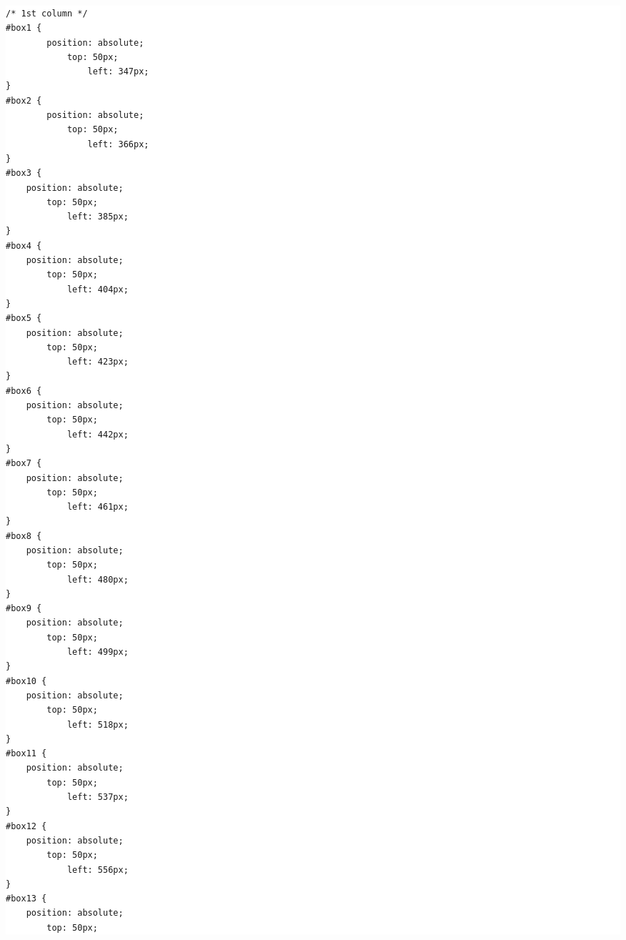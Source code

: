 	/* 1st column */
	#box1 {
			position: absolute;
				top: 50px;
					left: 347px;
	}
	#box2 {
			position: absolute;
				top: 50px;
					left: 366px;
	}
	#box3 {
		position: absolute;
			top: 50px;
				left: 385px;
	}
	#box4 {
		position: absolute;
			top: 50px;
				left: 404px;
	}
	#box5 {
		position: absolute;
			top: 50px;
				left: 423px;
	}
	#box6 {
		position: absolute;
			top: 50px;
				left: 442px;
	}
	#box7 {
		position: absolute;
			top: 50px;
				left: 461px;
	}
	#box8 {
		position: absolute;
			top: 50px;
				left: 480px;
	}
	#box9 {
		position: absolute;
			top: 50px;
				left: 499px;
	}
	#box10 {
		position: absolute;
			top: 50px;
				left: 518px;
	}
	#box11 {
		position: absolute;
			top: 50px;
				left: 537px;
	}
	#box12 {
		position: absolute;
			top: 50px;
				left: 556px;
	}
	#box13 {
		position: absolute;
			top: 50px;